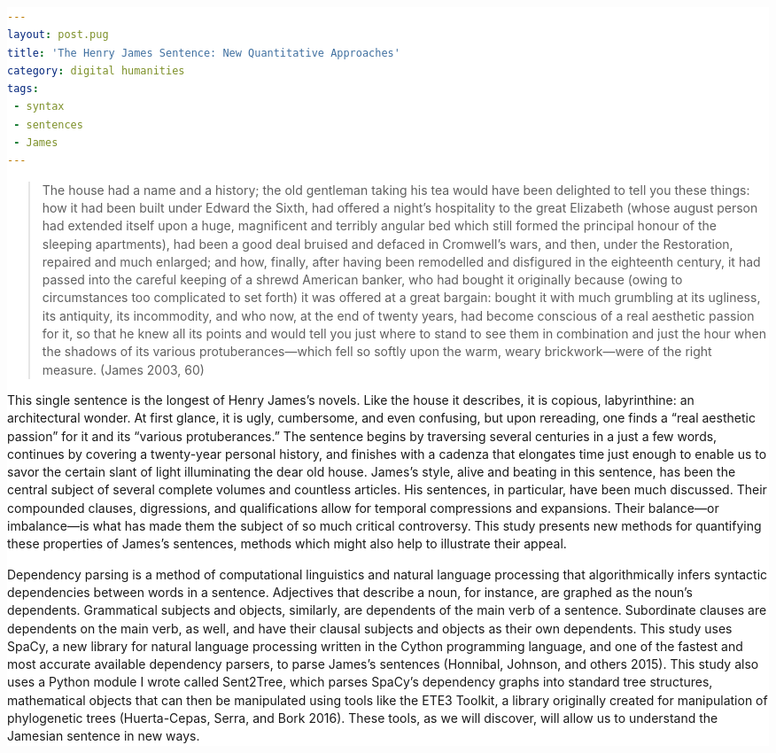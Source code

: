 ```yaml
--- 
layout: post.pug
title: 'The Henry James Sentence: New Quantitative Approaches'
category: digital humanities
tags: 
 - syntax
 - sentences
 - James
---
```


> The house had a name and a history; the old gentleman taking his tea would have been delighted to tell you these things: how it had been built under Edward the Sixth, had offered a night’s hospitality to the great Elizabeth (whose august person had extended itself upon a huge, magnificent and terribly angular bed which still formed the principal honour of the sleeping apartments), had been a good deal bruised and defaced in Cromwell’s wars, and then, under the Restoration, repaired and much enlarged; and how, finally, after having been remodelled and disfigured in the eighteenth century, it had passed into the careful keeping of a shrewd American banker, who had bought it originally because (owing to circumstances too complicated to set forth) it was offered at a great bargain: bought it with much grumbling at its ugliness, its antiquity, its incommodity, and who now, at the end of twenty years, had become conscious of a real aesthetic passion for it, so that he knew all its points and would tell you just where to stand to see them in combination and just the hour when the shadows of its various protuberances—which fell so softly upon the warm, weary brickwork—were of the right measure. (James 2003, 60)

This single sentence is the longest of Henry James’s novels. Like the house it describes, it is copious, labyrinthine: an architectural wonder. At first glance, it is ugly, cumbersome, and even confusing, but upon rereading, one finds a “real aesthetic passion” for it and its “various protuberances.” The sentence begins by traversing several centuries in a just a few words, continues by covering a twenty-year personal history, and finishes with a cadenza that elongates time just enough to enable us to savor the certain slant of light illuminating the dear old house. James’s style, alive and beating in this sentence, has been the central subject of several complete volumes and countless articles. His sentences, in particular, have been much discussed. Their compounded clauses, digressions, and qualifications allow for temporal compressions and expansions. Their balance—or imbalance—is what has made them the subject of so much critical controversy. This study presents new methods for quantifying these properties of James’s sentences, methods which might also help to illustrate their appeal.

Dependency parsing is a method of computational linguistics and natural language processing that algorithmically infers syntactic dependencies between words in a sentence. Adjectives that describe a noun, for instance, are graphed as the noun’s dependents. Grammatical subjects and objects, similarly, are dependents of the main verb of a sentence. Subordinate clauses are dependents on the main verb, as well, and have their clausal subjects and objects as their own dependents. This study uses SpaCy, a new library for natural language processing written in the Cython programming language, and one of the fastest and most accurate available dependency parsers, to parse James’s sentences (Honnibal, Johnson, and others 2015). This study also uses a Python module I wrote called Sent2Tree, which parses SpaCy’s dependency graphs into standard tree structures, mathematical objects that can then be manipulated using tools like the ETE3 Toolkit, a library originally created for manipulation of phylogenetic trees (Huerta-Cepas, Serra, and Bork 2016). These tools, as we will discover, will allow us to understand the Jamesian sentence in new ways.

<figure>